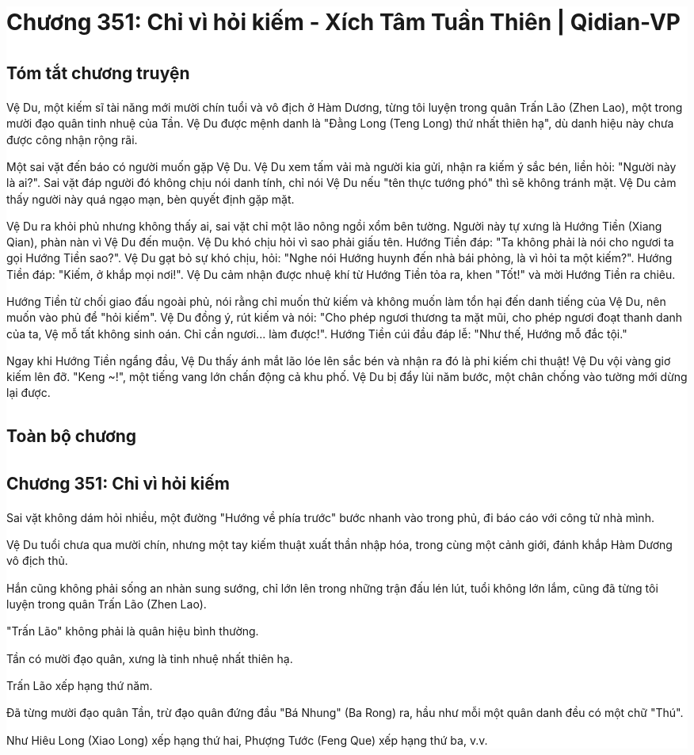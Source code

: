 # Chương 351: Chỉ vì hỏi kiếm - Xích Tâm Tuần Thiên | Qidian-VP

## Tóm tắt chương truyện

Vệ Du, một kiếm sĩ tài năng mới mười chín tuổi và vô địch ở Hàm Dương, từng tôi luyện trong quân Trấn Lão (Zhen Lao), một trong mười đạo quân tinh nhuệ của Tần. Vệ Du được mệnh danh là "Đằng Long (Teng Long) thứ nhất thiên hạ", dù danh hiệu này chưa được công nhận rộng rãi.

Một sai vặt đến báo có người muốn gặp Vệ Du. Vệ Du xem tấm vải mà người kia gửi, nhận ra kiếm ý sắc bén, liền hỏi: "Người này là ai?". Sai vặt đáp người đó không chịu nói danh tính, chỉ nói Vệ Du nếu "tên thực tướng phó" thì sẽ không tránh mặt. Vệ Du cảm thấy người này quá ngạo mạn, bèn quyết định gặp mặt.

Vệ Du ra khỏi phủ nhưng không thấy ai, sai vặt chỉ một lão nông ngồi xổm bên tường. Người này tự xưng là Hướng Tiền (Xiang Qian), phàn nàn vì Vệ Du đến muộn. Vệ Du khó chịu hỏi vì sao phải giấu tên. Hướng Tiền đáp: "Ta không phải là nói cho ngươi ta gọi Hướng Tiền sao?". Vệ Du gạt bỏ sự khó chịu, hỏi: "Nghe nói Hướng huynh đến nhà bái phỏng, là vì hỏi ta một kiếm?". Hướng Tiền đáp: "Kiếm, ở khắp mọi nơi!". Vệ Du cảm nhận được nhuệ khí từ Hướng Tiền tỏa ra, khen "Tốt!" và mời Hướng Tiền ra chiêu.

Hướng Tiền từ chối giao đấu ngoài phủ, nói rằng chỉ muốn thử kiếm và không muốn làm tổn hại đến danh tiếng của Vệ Du, nên muốn vào phủ để "hỏi kiếm". Vệ Du đồng ý, rút kiếm và nói: "Cho phép ngươi thương ta mặt mũi, cho phép ngươi đoạt thanh danh của ta, Vệ mỗ tất không sinh oán. Chỉ cần ngươi... làm được!". Hướng Tiền cúi đầu đáp lễ: "Như thế, Hướng mỗ đắc tội."

Ngay khi Hướng Tiền ngẩng đầu, Vệ Du thấy ánh mắt lão lóe lên sắc bén và nhận ra đó là phi kiếm chi thuật! Vệ Du vội vàng giơ kiếm lên đỡ. "Keng ~!", một tiếng vang lớn chấn động cả khu phố. Vệ Du bị đẩy lùi năm bước, một chân chống vào tường mới dừng lại được.

## Toàn bộ chương

## Chương 351: Chỉ vì hỏi kiếm

Sai vặt không dám hỏi nhiều, một đường "Hướng về phía trước" bước nhanh vào trong phủ, đi báo cáo với công tử nhà mình.

Vệ Du tuổi chưa qua mười chín, nhưng một tay kiếm thuật xuất thần nhập hóa, trong cùng một cảnh giới, đánh khắp Hàm Dương vô địch thủ.

Hắn cũng không phải sống an nhàn sung sướng, chỉ lớn lên trong những trận đấu lén lút, tuổi không lớn lắm, cũng đã từng tôi luyện trong quân Trấn Lão (Zhen Lao).

"Trấn Lão" không phải là quân hiệu bình thường.

Tần có mười đạo quân, xưng là tinh nhuệ nhất thiên hạ.

Trấn Lão xếp hạng thứ năm.

Đã từng mười đạo quân Tần, trừ đạo quân đứng đầu "Bá Nhung" (Ba Rong) ra, hầu như mỗi một quân danh đều có một chữ "Thú".

Như Hiêu Long (Xiao Long) xếp hạng thứ hai, Phượng Tước (Feng Que) xếp hạng thứ ba, v.v.
